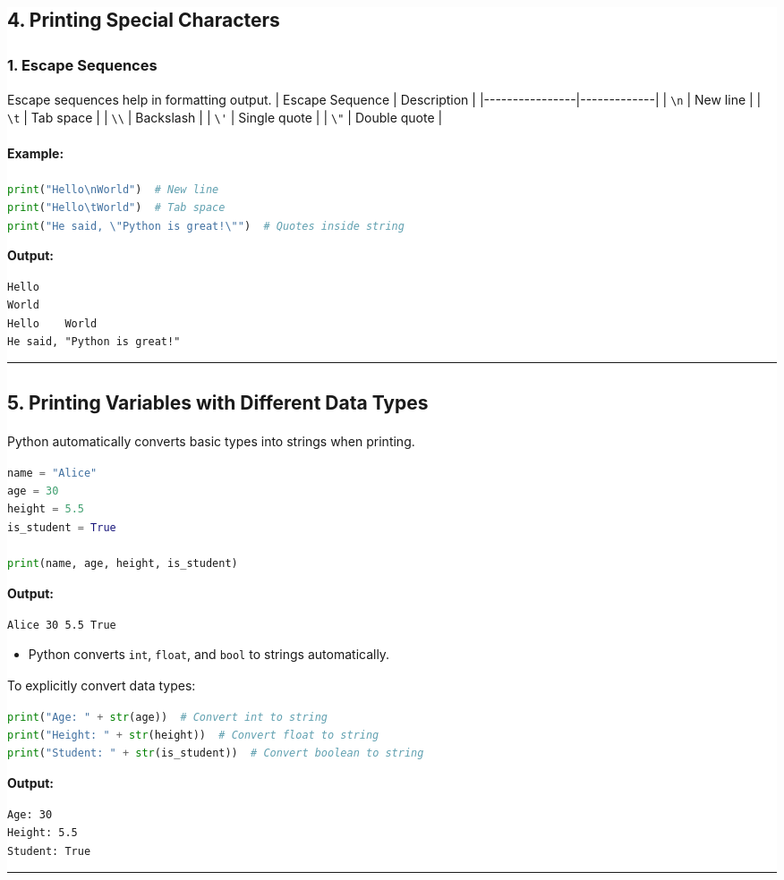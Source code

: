 
## **4. Printing Special Characters**  

### **1. Escape Sequences**
Escape sequences help in formatting output.
| Escape Sequence | Description |
|----------------|-------------|
| `\n` | New line |
| `\t` | Tab space |
| `\\` | Backslash |
| `\'` | Single quote |
| `\"` | Double quote |

#### **Example:**
```python
print("Hello\nWorld")  # New line
print("Hello\tWorld")  # Tab space
print("He said, \"Python is great!\"")  # Quotes inside string
```
**Output:**  
```
Hello
World
Hello    World
He said, "Python is great!"
```

---

## **5. Printing Variables with Different Data Types**  

Python automatically converts basic types into strings when printing.  
```python
name = "Alice"
age = 30
height = 5.5
is_student = True

print(name, age, height, is_student)
```
**Output:**  
```
Alice 30 5.5 True
```
- Python converts `int`, `float`, and `bool` to strings automatically.

To explicitly convert data types:
```python
print("Age: " + str(age))  # Convert int to string
print("Height: " + str(height))  # Convert float to string
print("Student: " + str(is_student))  # Convert boolean to string
```
**Output:**  
```
Age: 30
Height: 5.5
Student: True
```

---